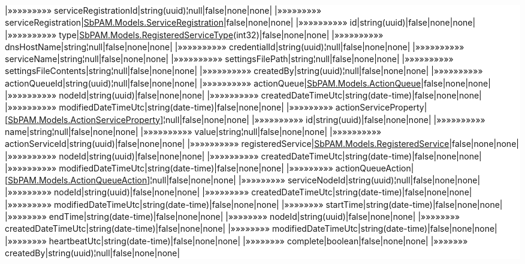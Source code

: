 |»»»»»»»»» serviceRegistrationId|string(uuid)¦null|false|none|none|
|»»»»»»»»» serviceRegistration|[SbPAM.Models.ServiceRegistration](../Models/sbpam.models.serviceregistration.md)|false|none|none|
|»»»»»»»»»» id|string(uuid)|false|none|none|
|»»»»»»»»»» type|[SbPAM.Models.RegisteredServiceType](../Models/sbpam.models.registeredservicetype.md)(int32)|false|none|none|
|»»»»»»»»»» dnsHostName|string¦null|false|none|none|
|»»»»»»»»»» credentialId|string(uuid)¦null|false|none|none|
|»»»»»»»»»» serviceName|string¦null|false|none|none|
|»»»»»»»»»» settingsFilePath|string¦null|false|none|none|
|»»»»»»»»»» settingsFileContents|string¦null|false|none|none|
|»»»»»»»»»» createdBy|string(uuid)¦null|false|none|none|
|»»»»»»»»»» actionQueueId|string(uuid)¦null|false|none|none|
|»»»»»»»»»» actionQueue|[SbPAM.Models.ActionQueue](../Models/sbpam.models.actionqueue.md)|false|none|none|
|»»»»»»»»»» nodeId|string(uuid)|false|none|none|
|»»»»»»»»»» createdDateTimeUtc|string(date-time)|false|none|none|
|»»»»»»»»»» modifiedDateTimeUtc|string(date-time)|false|none|none|
|»»»»»»»»» actionServiceProperty|[[SbPAM.Models.ActionServiceProperty](../Models/sbpam.models.actionserviceproperty.md)]¦null|false|none|none|
|»»»»»»»»»» id|string(uuid)|false|none|none|
|»»»»»»»»»» name|string¦null|false|none|none|
|»»»»»»»»»» value|string¦null|false|none|none|
|»»»»»»»»»» actionServiceId|string(uuid)|false|none|none|
|»»»»»»»»»» registeredService|[SbPAM.Models.RegisteredService](../Models/sbpam.models.registeredservice.md)|false|none|none|
|»»»»»»»»»» nodeId|string(uuid)|false|none|none|
|»»»»»»»»»» createdDateTimeUtc|string(date-time)|false|none|none|
|»»»»»»»»»» modifiedDateTimeUtc|string(date-time)|false|none|none|
|»»»»»»»»» actionQueueAction|[[SbPAM.Models.ActionQueueAction](../Models/sbpam.models.actionqueueaction.md)]¦null|false|none|none|
|»»»»»»»»» serviceNodeId|string(uuid)¦null|false|none|none|
|»»»»»»»»» nodeId|string(uuid)|false|none|none|
|»»»»»»»»» createdDateTimeUtc|string(date-time)|false|none|none|
|»»»»»»»»» modifiedDateTimeUtc|string(date-time)|false|none|none|
|»»»»»»»» startTime|string(date-time)|false|none|none|
|»»»»»»»» endTime|string(date-time)|false|none|none|
|»»»»»»»» nodeId|string(uuid)|false|none|none|
|»»»»»»»» createdDateTimeUtc|string(date-time)|false|none|none|
|»»»»»»»» modifiedDateTimeUtc|string(date-time)|false|none|none|
|»»»»»»»» heartbeatUtc|string(date-time)|false|none|none|
|»»»»»»»» complete|boolean|false|none|none|
|»»»»»»» createdBy|string(uuid)¦null|false|none|none|